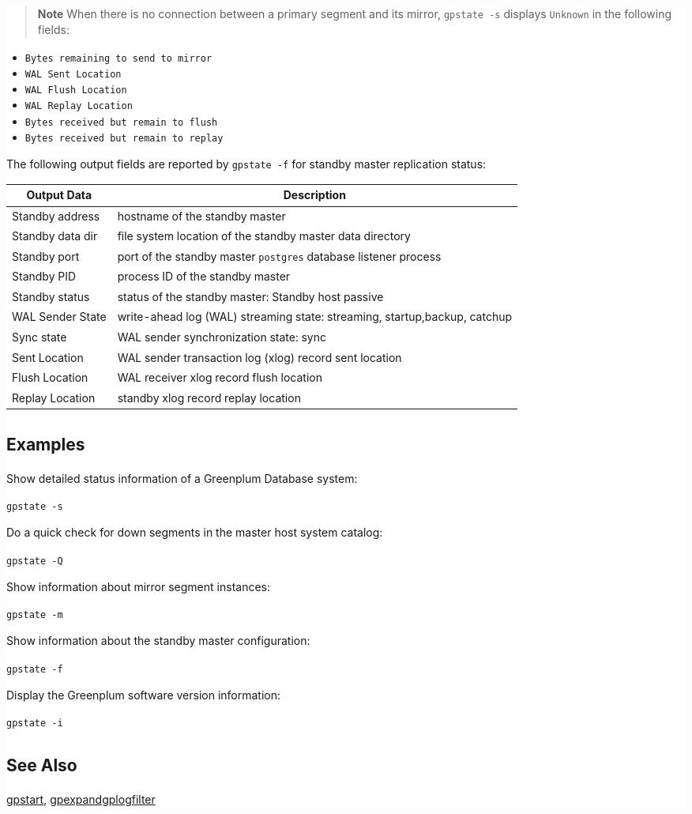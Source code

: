 > **Note** When there is no connection between a primary segment and its mirror, `gpstate -s` displays `Unknown` in the following fields:

-   `Bytes remaining to send to mirror`
-   `WAL Sent Location`
-   `WAL Flush Location`
-   `WAL Replay Location`
-   `Bytes received but remain to flush`
-   `Bytes received but remain to replay`

The following output fields are reported by `gpstate -f` for standby master replication status:

|Output Data|Description|
|-----------|-----------|
|Standby address|hostname of the standby master|
|Standby data dir|file system location of the standby master data directory|
|Standby port|port of the standby master `postgres` database listener process|
|Standby PID|process ID of the standby master|
|Standby status|status of the standby master: Standby host passive|
|WAL Sender State|write-ahead log \(WAL\) streaming state: streaming, startup,backup, catchup|
|Sync state|WAL sender synchronization state: sync|
|Sent Location|WAL sender transaction log \(xlog\) record sent location|
|Flush Location|WAL receiver xlog record flush location|
|Replay Location|standby xlog record replay location|

## <a id="section6"></a>Examples 

Show detailed status information of a Greenplum Database system:

```
gpstate -s
```

Do a quick check for down segments in the master host system catalog:

```
gpstate -Q
```

Show information about mirror segment instances:

```
gpstate -m
```

Show information about the standby master configuration:

```
gpstate -f
```

Display the Greenplum software version information:

```
gpstate -i
```

## <a id="section7"></a>See Also 

[gpstart](gpstart.html), [gpexpand](gpexpand.html)[gplogfilter](gplogfilter.html)

